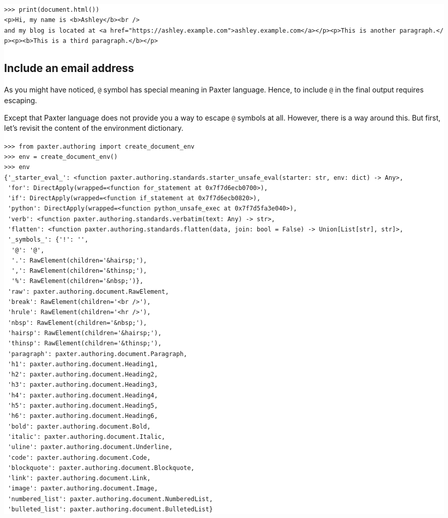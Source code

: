 ```pycon
>>> print(document.html())
<p>Hi, my name is <b>Ashley</b><br />
and my blog is located at <a href="https://ashley.example.com">ashley.example.com</a></p><p>This is another paragraph.</p><p><b>This is a third paragraph.</b></p>
```


## Include an email address

As you might have noticed, `@` symbol has special meaning in Paxter language.
Hence, to include `@` in the final output requires escaping.

Except that Paxter language does not provide you a way to escape `@` symbols at all.
However, there is a way around this.
But first, let’s revisit the content of the environment dictionary.

```pycon
>>> from paxter.authoring import create_document_env
>>> env = create_document_env()
>>> env
{'_starter_eval_': <function paxter.authoring.standards.starter_unsafe_eval(starter: str, env: dict) -> Any>,
 'for': DirectApply(wrapped=<function for_statement at 0x7f7d6ecb0700>),
 'if': DirectApply(wrapped=<function if_statement at 0x7f7d6ecb0820>),
 'python': DirectApply(wrapped=<function python_unsafe_exec at 0x7f7d5fa3e040>),
 'verb': <function paxter.authoring.standards.verbatim(text: Any) -> str>,
 'flatten': <function paxter.authoring.standards.flatten(data, join: bool = False) -> Union[List[str], str]>,
 '_symbols_': {'!': '',
  '@': '@',
  '.': RawElement(children='&hairsp;'),
  ',': RawElement(children='&thinsp;'),
  '%': RawElement(children='&nbsp;')},
 'raw': paxter.authoring.document.RawElement,
 'break': RawElement(children='<br />'),
 'hrule': RawElement(children='<hr />'),
 'nbsp': RawElement(children='&nbsp;'),
 'hairsp': RawElement(children='&hairsp;'),
 'thinsp': RawElement(children='&thinsp;'),
 'paragraph': paxter.authoring.document.Paragraph,
 'h1': paxter.authoring.document.Heading1,
 'h2': paxter.authoring.document.Heading2,
 'h3': paxter.authoring.document.Heading3,
 'h4': paxter.authoring.document.Heading4,
 'h5': paxter.authoring.document.Heading5,
 'h6': paxter.authoring.document.Heading6,
 'bold': paxter.authoring.document.Bold,
 'italic': paxter.authoring.document.Italic,
 'uline': paxter.authoring.document.Underline,
 'code': paxter.authoring.document.Code,
 'blockquote': paxter.authoring.document.Blockquote,
 'link': paxter.authoring.document.Link,
 'image': paxter.authoring.document.Image,
 'numbered_list': paxter.authoring.document.NumberedList,
 'bulleted_list': paxter.authoring.document.BulletedList}
```
